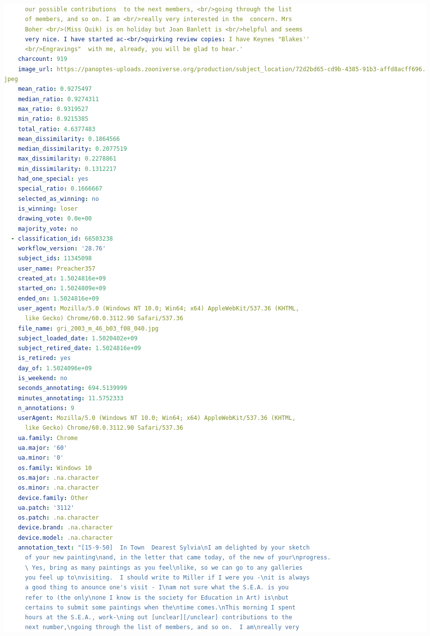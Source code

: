 ```yaml
      our possible contributions  to the next members, <br/>going through the list
      of members, and so on. I am <br/>really very interested in the  concern. Mrs
      Boher <br/>(Miss Quik) is on holiday but Joan Banlett is <br/>helpful and seems
      very nice. I have started ac-<br/>quirking review copies: I have Keynes "Blakes''
      <br/>Engravings"  with me, already, you will be glad to hear.'
    charcount: 919
    image_url: https://panoptes-uploads.zooniverse.org/production/subject_location/72d2bd65-cd9b-4385-91b3-affd8acff696.jpeg
    mean_ratio: 0.9275497
    median_ratio: 0.9274311
    max_ratio: 0.9319527
    min_ratio: 0.9215385
    total_ratio: 4.6377483
    mean_dissimilarity: 0.1864566
    median_dissimilarity: 0.2077519
    max_dissimilarity: 0.2278861
    min_dissimilarity: 0.1312217
    had_one_special: yes
    special_ratio: 0.1666667
    selected_as_winning: no
    is_winning: loser
    drawing_vote: 0.0e+00
    majority_vote: no
  - classification_id: 66503238
    workflow_version: '28.76'
    subject_ids: 11345098
    user_name: Preacher357
    created_at: 1.5024816e+09
    started_on: 1.5024809e+09
    ended_on: 1.5024816e+09
    user_agent: Mozilla/5.0 (Windows NT 10.0; Win64; x64) AppleWebKit/537.36 (KHTML,
      like Gecko) Chrome/60.0.3112.90 Safari/537.36
    file_name: gri_2003_m_46_b03_f08_040.jpg
    subject_loaded_date: 1.5020402e+09
    subject_retired_date: 1.5024816e+09
    is_retired: yes
    day_of: 1.5024096e+09
    is_weekend: no
    seconds_annotating: 694.5139999
    minutes_annotating: 11.5752333
    n_annotations: 9
    userAgent: Mozilla/5.0 (Windows NT 10.0; Win64; x64) AppleWebKit/537.36 (KHTML,
      like Gecko) Chrome/60.0.3112.90 Safari/537.36
    ua.family: Chrome
    ua.major: '60'
    ua.minor: '0'
    os.family: Windows 10
    os.major: .na.character
    os.minor: .na.character
    device.family: Other
    ua.patch: '3112'
    os.patch: .na.character
    device.brand: .na.character
    device.model: .na.character
    annotation_text: "[15-9-50]  In Town  Dearest Sylvia\nI am delighted by your sketch
      of your new painting\nand, in the letter that came today, of the new of your\nprogress.
      \ Yes, bring as many paintings as you feel\nlike, so we can go to any galleries
      you feel up to\nvisiting.  I should write to Miller if I were you -\nit is always
      a good thing to anounce one's visit - I\nam not sure what the S.E.A. is you
      refer to (the only\none I know is the society for Education in Art) is\nbut
      certains to submit some paintings when the\ntime comes.\nThis morning I spent
      hours at the S.E.A., work-\ning out [unclear][/unclear] contributions to the
      next number,\ngoing through the list of members, and so on.  I am\nreally very
```